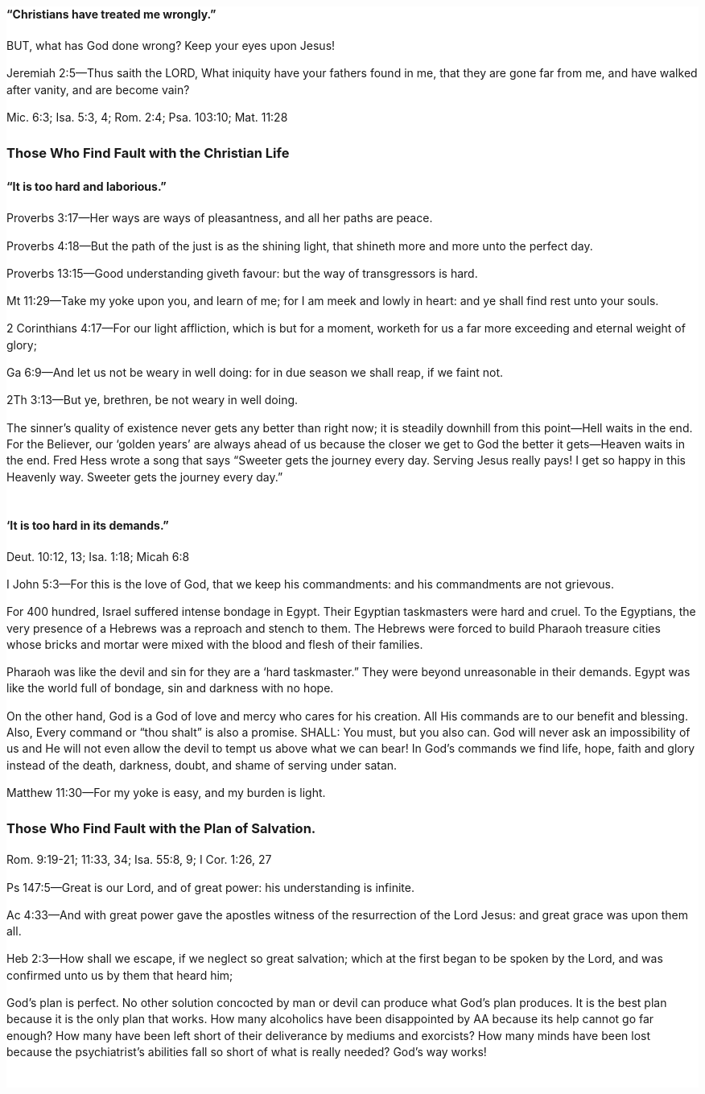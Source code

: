 <h4>&#8220;Christians have treated me wrongly.&#8221;</h4>
<p>BUT, what has God done wrong? Keep your eyes upon Jesus!</p>
<p>Jeremiah 2:5&#8212;Thus saith the LORD, What iniquity have your fathers found in me, that they are gone far from me, and have walked after vanity, and are become vain?</p>
<p>Mic. 6:3; Isa. 5:3, 4; Rom. 2:4; Psa. 103:10; Mat. 11:28</p>

<h3>Those Who Find Fault with the Christian Life</h3>

<h4>&#8220;It is too hard and laborious.&#8221;</h4>
<p>&#9;&#9;&#9;</p>
<p>Proverbs 3:17&#8212;Her ways are ways of pleasantness, and all her paths are peace.</p>
<p>Proverbs 4:18&#8212;But the path of the just is as the shining light, that shineth more and more unto the perfect day.</p>
<p>Proverbs 13:15&#8212;Good understanding giveth favour: but the way of transgressors is hard.</p>
<p>Mt 11:29&#8212;Take my yoke upon you, and learn of me; for I am meek and lowly in heart: and ye shall find rest unto your souls.</p>
<p>2 Corinthians 4:17&#8212;For our light affliction, which is but for a moment, worketh for us a far more exceeding and eternal weight of glory;</p>
<p>Ga 6:9&#8212;And let us not be weary in well doing: for in due season we shall reap, if we faint not.</p>
<p> 2Th 3:13&#8212;But ye, brethren, be not weary in well doing.</p>
<p>The sinner&#8217;s quality of existence never gets any better than right now; it is steadily downhill from this point&#8212;Hell waits in the end. For the Believer, our &#8216;golden years&#8217; are always ahead of us because the closer we get to God the better it gets&#8212;Heaven waits in the end. Fred Hess wrote a song that says &#8220;Sweeter gets the journey every day. Serving Jesus really pays! I get so happy in this Heavenly way. Sweeter gets the journey every day.&#8221;</p>

<h4><br clear=all style='page-break-before:always'>&#8216;It is too hard in its demands.&#8221;</h4>
<p>Deut. 10:12, 13; Isa. 1:18; Micah 6:8</p>
<p>I John 5:3&#8212;For this is the love of God, that we keep his commandments: and his commandments are not grievous.</p>
<p>For 400 hundred, Israel suffered intense bondage in Egypt. Their Egyptian taskmasters were hard and cruel. To the Egyptians, the very presence of a Hebrews was a reproach and stench to them. The Hebrews were forced to build Pharaoh treasure cities whose bricks and mortar were mixed with the blood and flesh of their families. </p>
<p>Pharaoh was like the devil and sin for they are a &#8216;hard taskmaster.&#8221; They were beyond unreasonable in their demands. Egypt was like the world full of bondage, sin and darkness with no hope.</p>
<p>On the other hand, God is a God of love and mercy who cares for his creation. All His commands are to our benefit and blessing. Also, Every command or &#8220;thou shalt&#8221; is also a promise. SHALL: You must, but you also can. God will never ask an impossibility of us and He will not even allow the devil to tempt us above what we can bear! In God&#8217;s commands we find life, hope, faith and glory instead of the death, darkness, doubt, and shame of serving under satan.</p>
<p>Matthew 11:30&#8212;For my yoke is easy, and my burden is light.</p>

<h3>Those Who Find Fault with the Plan of Salvation.</h3>
<p>Rom. 9:19-21; 11:33, 34; Isa. 55:8, 9; I Cor. 1:26, 27</p>
<p>Ps 147:5&#8212;Great is our Lord, and of great power: his understanding is infinite.</p>
<p>Ac 4:33&#8212;And with great power gave the apostles witness of the resurrection of the Lord Jesus: and great grace was upon them all.</p>
<p>Heb 2:3&#8212;How shall we escape, if we neglect so great salvation; which at the first began to be spoken by the Lord, and was confirmed unto us by them that heard him;</p>
<p>God&#8217;s plan is perfect. No other solution concocted by man or devil can produce what God&#8217;s plan produces. It is the best plan because it is the only plan that works. How many alcoholics have been disappointed by AA because its help cannot go far enough? How many have been left short of their deliverance by mediums and exorcists? How many minds have been lost because the psychiatrist&#8217;s abilities fall so short of what is really needed? God&#8217;s way works!</p>
<p><br clear=all style='page-break-before:always'>
